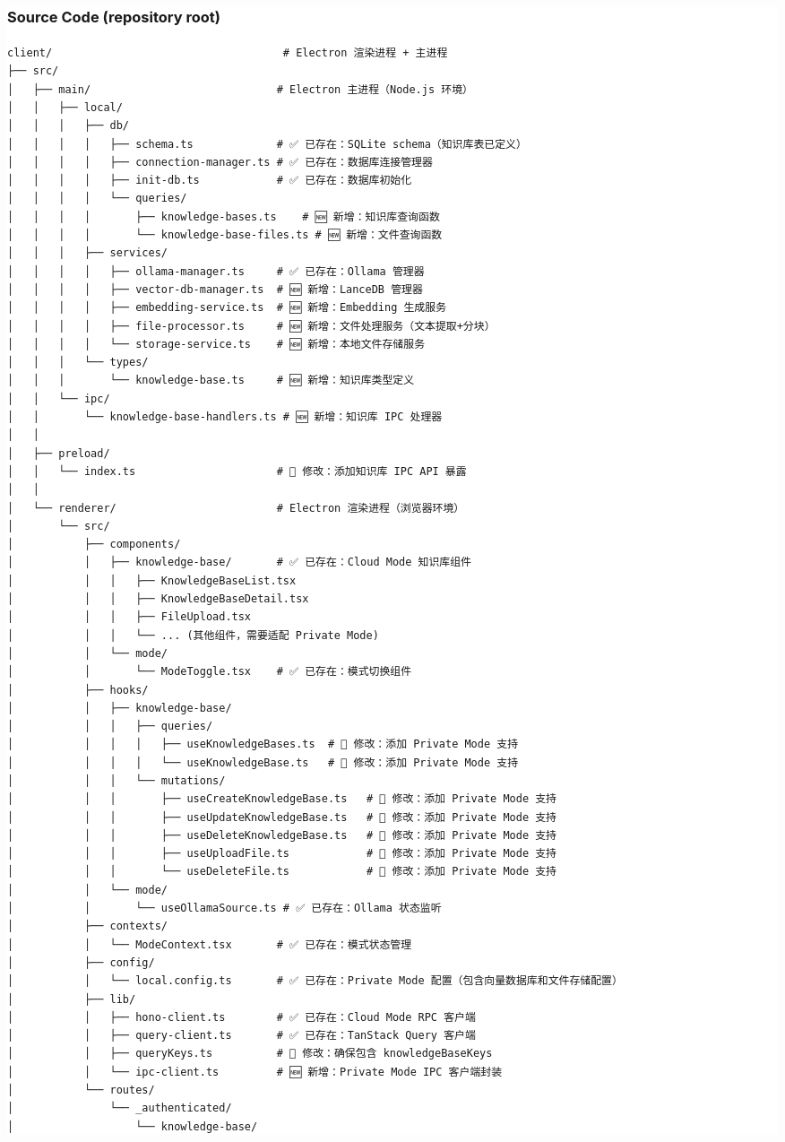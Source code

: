 ### Source Code (repository root)

```
client/                                    # Electron 渲染进程 + 主进程
├── src/
│   ├── main/                             # Electron 主进程（Node.js 环境）
│   │   ├── local/
│   │   │   ├── db/
│   │   │   │   ├── schema.ts             # ✅ 已存在：SQLite schema（知识库表已定义）
│   │   │   │   ├── connection-manager.ts # ✅ 已存在：数据库连接管理器
│   │   │   │   ├── init-db.ts            # ✅ 已存在：数据库初始化
│   │   │   │   └── queries/
│   │   │   │       ├── knowledge-bases.ts    # 🆕 新增：知识库查询函数
│   │   │   │       └── knowledge-base-files.ts # 🆕 新增：文件查询函数
│   │   │   ├── services/
│   │   │   │   ├── ollama-manager.ts     # ✅ 已存在：Ollama 管理器
│   │   │   │   ├── vector-db-manager.ts  # 🆕 新增：LanceDB 管理器
│   │   │   │   ├── embedding-service.ts  # 🆕 新增：Embedding 生成服务
│   │   │   │   ├── file-processor.ts     # 🆕 新增：文件处理服务（文本提取+分块）
│   │   │   │   └── storage-service.ts    # 🆕 新增：本地文件存储服务
│   │   │   └── types/
│   │   │       └── knowledge-base.ts     # 🆕 新增：知识库类型定义
│   │   └── ipc/
│   │       └── knowledge-base-handlers.ts # 🆕 新增：知识库 IPC 处理器
│   │
│   ├── preload/
│   │   └── index.ts                      # 🔧 修改：添加知识库 IPC API 暴露
│   │
│   └── renderer/                         # Electron 渲染进程（浏览器环境）
│       └── src/
│           ├── components/
│           │   ├── knowledge-base/       # ✅ 已存在：Cloud Mode 知识库组件
│           │   │   ├── KnowledgeBaseList.tsx
│           │   │   ├── KnowledgeBaseDetail.tsx
│           │   │   ├── FileUpload.tsx
│           │   │   └── ... (其他组件，需要适配 Private Mode)
│           │   └── mode/
│           │       └── ModeToggle.tsx    # ✅ 已存在：模式切换组件
│           ├── hooks/
│           │   ├── knowledge-base/
│           │   │   ├── queries/
│           │   │   │   ├── useKnowledgeBases.ts  # 🔧 修改：添加 Private Mode 支持
│           │   │   │   └── useKnowledgeBase.ts   # 🔧 修改：添加 Private Mode 支持
│           │   │   └── mutations/
│           │   │       ├── useCreateKnowledgeBase.ts   # 🔧 修改：添加 Private Mode 支持
│           │   │       ├── useUpdateKnowledgeBase.ts   # 🔧 修改：添加 Private Mode 支持
│           │   │       ├── useDeleteKnowledgeBase.ts   # 🔧 修改：添加 Private Mode 支持
│           │   │       ├── useUploadFile.ts            # 🔧 修改：添加 Private Mode 支持
│           │   │       └── useDeleteFile.ts            # 🔧 修改：添加 Private Mode 支持
│           │   └── mode/
│           │       └── useOllamaSource.ts # ✅ 已存在：Ollama 状态监听
│           ├── contexts/
│           │   └── ModeContext.tsx       # ✅ 已存在：模式状态管理
│           ├── config/
│           │   └── local.config.ts       # ✅ 已存在：Private Mode 配置（包含向量数据库和文件存储配置）
│           ├── lib/
│           │   ├── hono-client.ts        # ✅ 已存在：Cloud Mode RPC 客户端
│           │   ├── query-client.ts       # ✅ 已存在：TanStack Query 客户端
│           │   ├── queryKeys.ts          # 🔧 修改：确保包含 knowledgeBaseKeys
│           │   └── ipc-client.ts         # 🆕 新增：Private Mode IPC 客户端封装
│           └── routes/
│               └── _authenticated/
│                   └── knowledge-base/
```